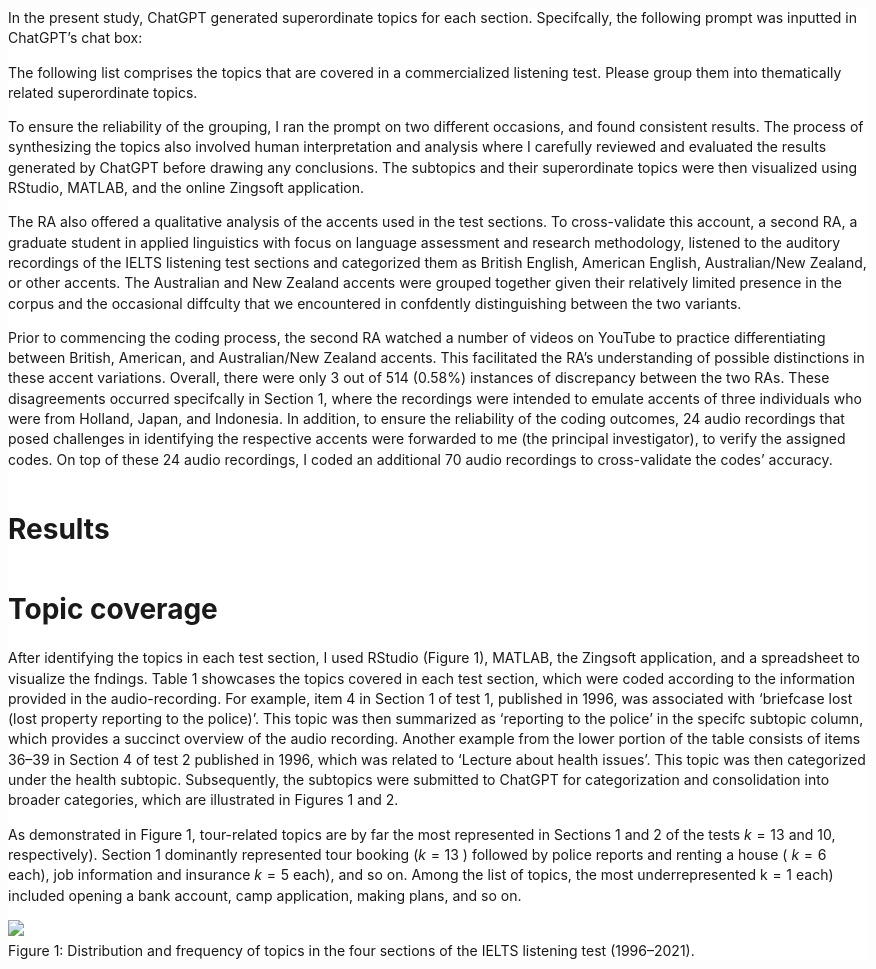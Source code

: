 In the present study, ChatGPT generated superordinate topics for each section. Specifcally, the following prompt was inputted in ChatGPT’s chat box:

The following list comprises the topics that are covered in a commercialized listening test. Please group them into thematically related superordinate topics.

To ensure the reliability of the grouping, I ran the prompt on two different occasions, and found consistent results. The process of synthesizing the topics also involved human interpretation and analysis where I carefully reviewed and evaluated the results generated by ChatGPT before drawing any conclusions. The subtopics and their superordinate topics were then visualized using RStudio, MATLAB, and the online Zingsoft application.

The RA also offered a qualitative analysis of the accents used in the test sections. To cross-validate this account, a second RA, a graduate student in applied linguistics with focus on language assessment and research methodology, listened to the auditory recordings of the IELTS listening test sections and categorized them as British English, American English, Australian/New Zealand, or other accents. The Australian and New Zealand accents were grouped together given their relatively limited presence in the corpus and the occasional diffculty that we encountered in confdently distinguishing between the two variants.

Prior to commencing the coding process, the second RA watched a number of videos on YouTube to practice differentiating between British, American, and Australian/New Zealand accents. This facilitated the RA’s understanding of possible distinctions in these accent variations. Overall, there were only 3 out of 514 $( 0 . 5 8 \% )$ instances of discrepancy between the two RAs. These disagreements occurred specifcally in Section 1, where the recordings were intended to emulate accents of three individuals who were from Holland, Japan, and Indonesia. In addition, to ensure the reliability of the coding outcomes, 24 audio recordings that posed challenges in identifying the respective accents were forwarded to me (the principal investigator), to verify the assigned codes. On top of these 24 audio recordings, I coded an additional 70 audio recordings to cross-validate the codes’ accuracy.

# Results

# Topic coverage

After identifying the topics in each test section, I used RStudio (Figure 1), MATLAB, the Zingsoft application, and a spreadsheet to visualize the fndings. Table 1 showcases the topics covered in each test section, which were coded according to the information provided in the audio-recording. For example, item 4 in Section 1 of test 1, published in 1996, was associated with ‘briefcase lost (lost property reporting to the police)’. This topic was then summarized as ‘reporting to the police’ in the specifc subtopic column, which provides a succinct overview of the audio recording. Another example from the lower portion of the table consists of items 36–39 in Section 4 of test 2 published in 1996, which was related to ‘Lecture about health issues’. This topic was then categorized under the health subtopic. Subsequently, the subtopics were submitted to ChatGPT for categorization and consolidation into broader categories, which are illustrated in Figures 1 and 2.

As demonstrated in Figure 1, tour-related topics are by far the most represented in Sections 1 and 2 of the tests $k = 1 3$ and 10, respectively). Section 1 dominantly represented tour booking $( k = 1 3$ ) followed by police reports and renting a house ( $k = 6$ each), job information and insurance $k = 5$ each), and so on. Among the list of topics, the most underrepresented $\mathrm { k } = 1$ each) included opening a bank account, camp application, making plans, and so on.

![](img/992cc4a3c7d3c903b0cbe44b97451dcf996fa967adedb41d1642e1ab4cf64322.jpg)  
Figure 1: Distribution and frequency of topics in the four sections of the IELTS listening test (1996–2021).
